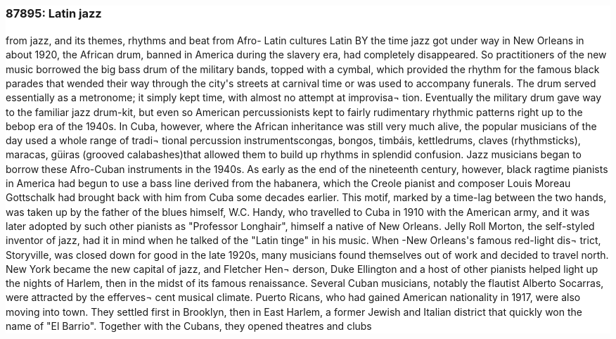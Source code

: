 ### 87895: Latin jazz
from jazz, and
its themes,
rhythms and
beat from Afro-
Latin cultures
Latin
BY the time jazz got under way in New
Orleans in about 1920, the African drum, banned
in America during the slavery era, had completely
disappeared. So practitioners of the new music
borrowed the big bass drum of the military
bands, topped with a cymbal, which provided the
rhythm for the famous black parades that wended
their way through the city's streets at carnival
time or was used to accompany funerals. The
drum served essentially as a metronome; it simply
kept time, with almost no attempt at improvisa¬
tion. Eventually the military drum gave way to
the familiar jazz drum-kit, but even so American
percussionists kept to fairly rudimentary
rhythmic patterns right up to the bebop era of
the 1940s.
In Cuba, however, where the African
inheritance was still very much alive, the popular
musicians of the day used a whole range of tradi¬
tional percussion instrumentscongas, bongos,
timbáis, kettledrums, claves (rhythmsticks),
maracas, güiras (grooved calabashes)that
allowed them to build up rhythms in splendid
confusion. Jazz musicians began to borrow these
Afro-Cuban instruments in the 1940s.
As early as the end of the nineteenth century,
however, black ragtime pianists in America had
begun to use a bass line derived from the
habanera, which the Creole pianist and composer
Louis Moreau Gottschalk had brought back with
him from Cuba some decades earlier. This motif,
marked by a time-lag between the two hands, was
taken up by the father of the blues himself, W.C.
Handy, who travelled to Cuba in 1910 with the
American army, and it was later adopted by such
other pianists as "Professor Longhair", himself
a native of New Orleans. Jelly Roll Morton, the
self-styled inventor of jazz, had it in mind when
he talked of the "Latin tinge" in his music.
When -New Orleans's famous red-light dis¬
trict, Storyville, was closed down for good in the
late 1920s, many musicians found themselves out
of work and decided to travel north. New York
became the new capital of jazz, and Fletcher Hen¬
derson, Duke Ellington and a host of other
pianists helped light up the nights of Harlem,
then in the midst of its famous renaissance.
Several Cuban musicians, notably the flautist
Alberto Socarras, were attracted by the efferves¬
cent musical climate.
Puerto Ricans, who had gained American
nationality in 1917, were also moving into town.
They settled first in Brooklyn, then in East
Harlem, a former Jewish and Italian district that
quickly won the name of "El Barrio". Together
with the Cubans, they opened theatres and clubs
